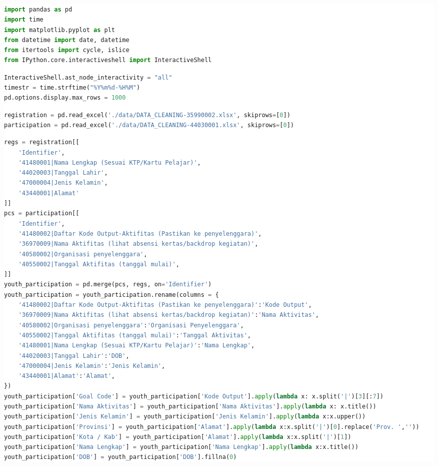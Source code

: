 

```python
import pandas as pd
import time
import matplotlib.pyplot as plt
from datetime import date, datetime
from itertools import cycle, islice
from IPython.core.interactiveshell import InteractiveShell
```


```python
InteractiveShell.ast_node_interactivity = "all"
timestr = time.strftime("%Y%m%d-%H%M")
pd.options.display.max_rows = 1000
```


```python
registration = pd.read_excel('./data/DATA_CLEANING-35990002.xlsx', skiprows=[0])
participation = pd.read_excel('./data/DATA_CLEANING-44030001.xlsx', skiprows=[0])
```


```python
regs = registration[[
    'Identifier',
    '41480001|Nama Lengkap (Sesuai KTP/Kartu Pelajar)',
    '44020003|Tanggal Lahir',
    '47000004|Jenis Kelamin',
    '43440001|Alamat'
]]
pcs = participation[[
    'Identifier',
    '41480002|Daftar Kode Output-Aktifitas (Pastikan ke penyelenggara)',
    '36970009|Nama Aktifitas (lihat absensi kertas/backdrop kegiatan)',
    '40580002|Organisasi penyelenggara',
    '40550002|Tanggal Aktifitas (tanggal mulai)',
]]
youth_participation = pd.merge(pcs, regs, on='Identifier')
youth_participation = youth_participation.rename(columns = {
    '41480002|Daftar Kode Output-Aktifitas (Pastikan ke penyelenggara)':'Kode Output',
    '36970009|Nama Aktifitas (lihat absensi kertas/backdrop kegiatan)':'Nama Aktivitas',
    '40580002|Organisasi penyelenggara':'Organisasi Penyelenggara',
    '40550002|Tanggal Aktifitas (tanggal mulai)':'Tanggal Aktivitas',
    '41480001|Nama Lengkap (Sesuai KTP/Kartu Pelajar)':'Nama Lengkap',
    '44020003|Tanggal Lahir':'DOB',
    '47000004|Jenis Kelamin':'Jenis Kelamin',
    '43440001|Alamat':'Alamat',
})
youth_participation['Goal Code'] = youth_participation['Kode Output'].apply(lambda x: x.split('|')[3][:7])
youth_participation['Nama Aktivitas'] = youth_participation['Nama Aktivitas'].apply(lambda x: x.title())
youth_participation['Jenis Kelamin'] = youth_participation['Jenis Kelamin'].apply(lambda x:x.upper())
youth_participation['Provinsi'] = youth_participation['Alamat'].apply(lambda x:x.split('|')[0].replace('Prov. ',''))
youth_participation['Kota / Kab'] = youth_participation['Alamat'].apply(lambda x:x.split('|')[1])
youth_participation['Nama Lengkap'] = youth_participation['Nama Lengkap'].apply(lambda x:x.title())
youth_participation['DOB'] = youth_participation['DOB'].fillna(0)
```
